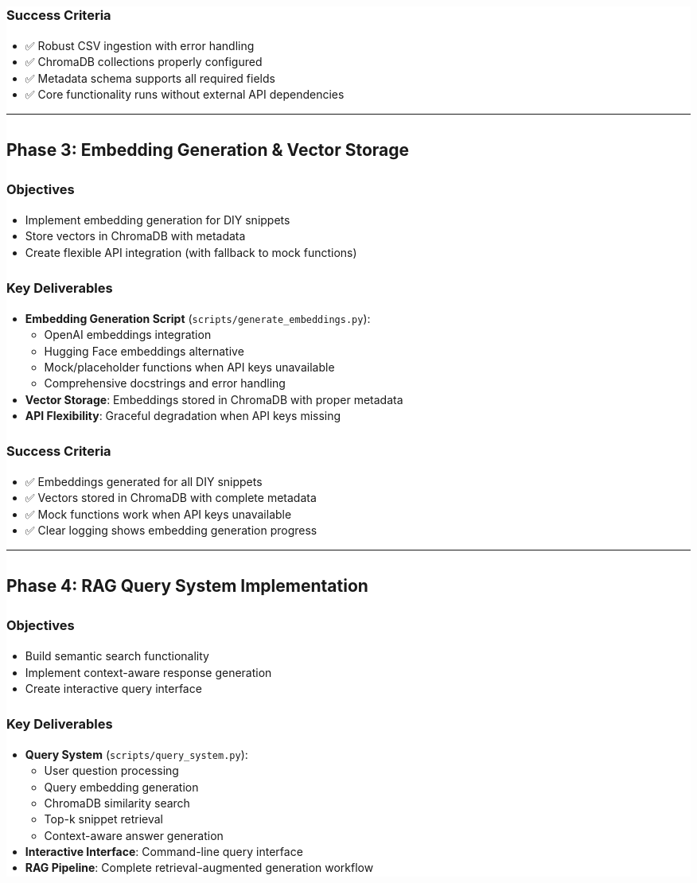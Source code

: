 ### Success Criteria
- ✅ Robust CSV ingestion with error handling
- ✅ ChromaDB collections properly configured
- ✅ Metadata schema supports all required fields
- ✅ Core functionality runs without external API dependencies

---

## Phase 3: Embedding Generation & Vector Storage

### Objectives
- Implement embedding generation for DIY snippets
- Store vectors in ChromaDB with metadata
- Create flexible API integration (with fallback to mock functions)

### Key Deliverables
- **Embedding Generation Script** (`scripts/generate_embeddings.py`):
  - OpenAI embeddings integration
  - Hugging Face embeddings alternative
  - Mock/placeholder functions when API keys unavailable
  - Comprehensive docstrings and error handling
- **Vector Storage**: Embeddings stored in ChromaDB with proper metadata
- **API Flexibility**: Graceful degradation when API keys missing

### Success Criteria
- ✅ Embeddings generated for all DIY snippets
- ✅ Vectors stored in ChromaDB with complete metadata
- ✅ Mock functions work when API keys unavailable
- ✅ Clear logging shows embedding generation progress

---

## Phase 4: RAG Query System Implementation

### Objectives
- Build semantic search functionality
- Implement context-aware response generation
- Create interactive query interface

### Key Deliverables
- **Query System** (`scripts/query_system.py`):
  - User question processing
  - Query embedding generation
  - ChromaDB similarity search
  - Top-k snippet retrieval
  - Context-aware answer generation
- **Interactive Interface**: Command-line query interface
- **RAG Pipeline**: Complete retrieval-augmented generation workflow
